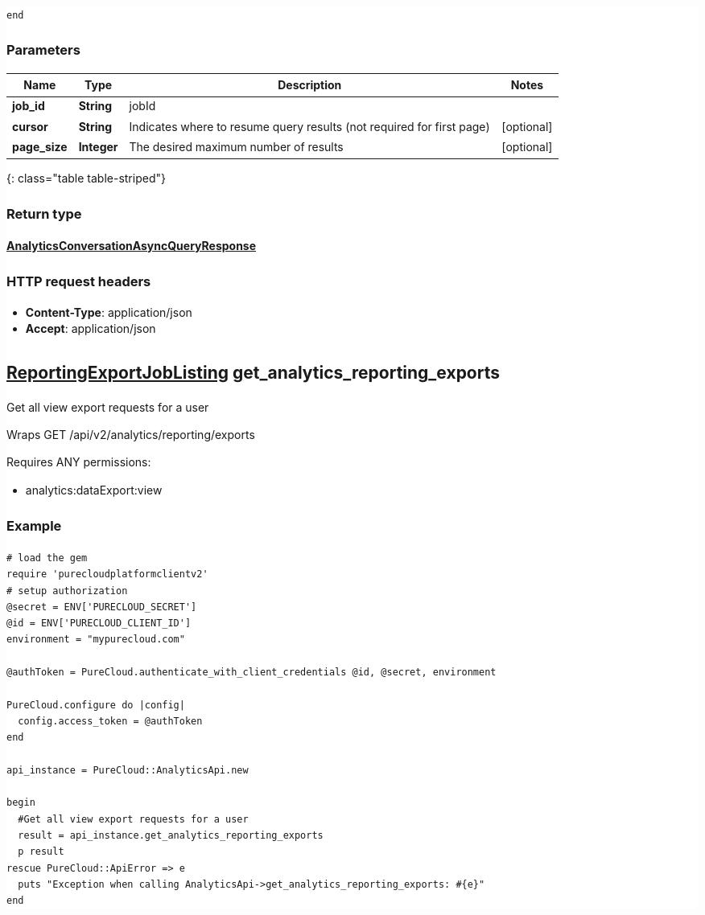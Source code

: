 ```{"language":"ruby"}
end
```

### Parameters

Name | Type | Description  | Notes
------------- | ------------- | ------------- | -------------
 **job_id** | **String**| jobId |  |
 **cursor** | **String**| Indicates where to resume query results (not required for first page) | [optional]  |
 **page_size** | **Integer**| The desired maximum number of results | [optional]  |
{: class="table table-striped"}


### Return type

[**AnalyticsConversationAsyncQueryResponse**](AnalyticsConversationAsyncQueryResponse.html)

### HTTP request headers

 - **Content-Type**: application/json
 - **Accept**: application/json



<a name="get_analytics_reporting_exports"></a>

## [**ReportingExportJobListing**](ReportingExportJobListing.html) get_analytics_reporting_exports



Get all view export requests for a user



Wraps GET /api/v2/analytics/reporting/exports 

Requires ANY permissions: 

* analytics:dataExport:view


### Example
```{"language":"ruby"}
# load the gem
require 'purecloudplatformclientv2'
# setup authorization
@secret = ENV['PURECLOUD_SECRET']
@id = ENV['PURECLOUD_CLIENT_ID']
environment = "mypurecloud.com"

@authToken = PureCloud.authenticate_with_client_credentials @id, @secret, environment

PureCloud.configure do |config|
  config.access_token = @authToken
end

api_instance = PureCloud::AnalyticsApi.new

begin
  #Get all view export requests for a user
  result = api_instance.get_analytics_reporting_exports
  p result
rescue PureCloud::ApiError => e
  puts "Exception when calling AnalyticsApi->get_analytics_reporting_exports: #{e}"
end
```
